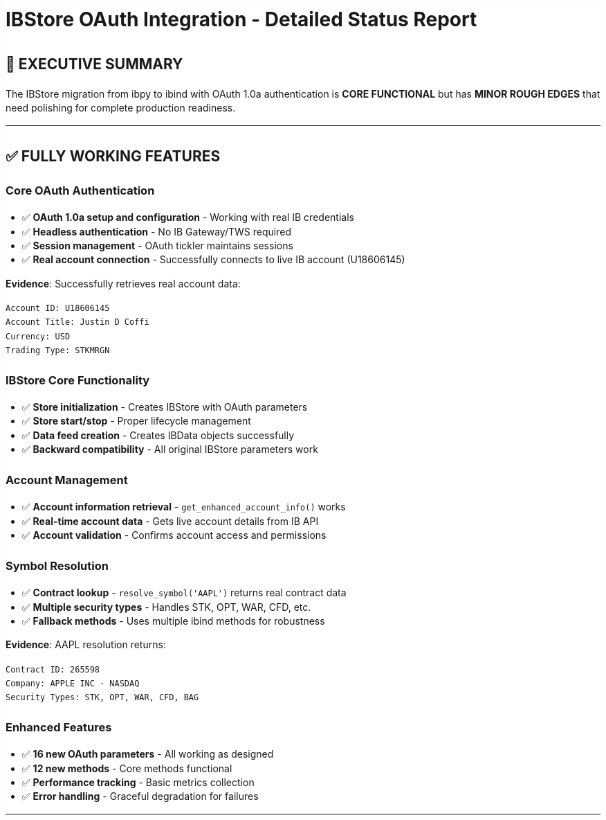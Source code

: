 # IBStore OAuth Integration - Detailed Status Report

## 🎯 **EXECUTIVE SUMMARY**
The IBStore migration from ibpy to ibind with OAuth 1.0a authentication is **CORE FUNCTIONAL** but has **MINOR ROUGH EDGES** that need polishing for complete production readiness.

---

## ✅ **FULLY WORKING FEATURES**

### **Core OAuth Authentication**
- ✅ **OAuth 1.0a setup and configuration** - Working with real IB credentials
- ✅ **Headless authentication** - No IB Gateway/TWS required
- ✅ **Session management** - OAuth tickler maintains sessions
- ✅ **Real account connection** - Successfully connects to live IB account (U18606145)

**Evidence**: Successfully retrieves real account data:
```
Account ID: U18606145
Account Title: Justin D Coffi
Currency: USD
Trading Type: STKMRGN
```

### **IBStore Core Functionality**
- ✅ **Store initialization** - Creates IBStore with OAuth parameters
- ✅ **Store start/stop** - Proper lifecycle management
- ✅ **Data feed creation** - Creates IBData objects successfully
- ✅ **Backward compatibility** - All original IBStore parameters work

### **Account Management**
- ✅ **Account information retrieval** - `get_enhanced_account_info()` works
- ✅ **Real-time account data** - Gets live account details from IB API
- ✅ **Account validation** - Confirms account access and permissions

### **Symbol Resolution**
- ✅ **Contract lookup** - `resolve_symbol('AAPL')` returns real contract data
- ✅ **Multiple security types** - Handles STK, OPT, WAR, CFD, etc.
- ✅ **Fallback methods** - Uses multiple ibind methods for robustness

**Evidence**: AAPL resolution returns:
```
Contract ID: 265598
Company: APPLE INC - NASDAQ
Security Types: STK, OPT, WAR, CFD, BAG
```

### **Enhanced Features**
- ✅ **16 new OAuth parameters** - All working as designed
- ✅ **12 new methods** - Core methods functional
- ✅ **Performance tracking** - Basic metrics collection
- ✅ **Error handling** - Graceful degradation for failures

---